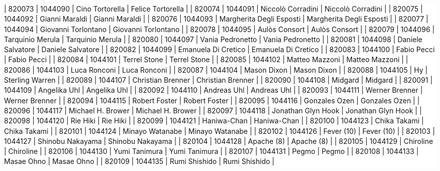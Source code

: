| 820073 | 1044090 | Cino Tortorella | Felice Tortorella |
| 820074 | 1044091 | Niccolò Corradini | Niccolò Corradini |
| 820075 | 1044092 | Gianni Maraldi | Gianni Maraldi |
| 820076 | 1044093 | Margherita Degli Esposti | Margherita Degli Esposti |
| 820077 | 1044094 | Giovanni Torlontano | Giovanni Torlontano |
| 820078 | 1044095 | Aulòs Consort | Aulòs Consort |
| 820079 | 1044096 | Tarquinio Merula | Tarquinio Merula |
| 820080 | 1044097 | Vania Pedronetto | Vania Pedronetto |
| 820081 | 1044098 | Daniele Salvatore | Daniele Salvatore |
| 820082 | 1044099 | Emanuela Di Cretico | Emanuela Di Cretico |
| 820083 | 1044100 | Fabio Pecci | Fabio Pecci |
| 820084 | 1044101 | Terrel Stone | Terrel Stone |
| 820085 | 1044102 | Matteo Mazzoni | Matteo Mazzoni |
| 820086 | 1044103 | Luca Ronconi | Luca Ronconi |
| 820087 | 1044104 | Mason Dixon | Mason Dixon |
| 820088 | 1044105 | Hy | Sterling Warren |
| 820089 | 1044107 | Christian Brenner | Christian Brenner |
| 820090 | 1044108 | Midgard | Midgard |
| 820091 | 1044109 | Angelika Uhl | Angelika Uhl |
| 820092 | 1044110 | Andreas Uhl | Andreas Uhl |
| 820093 | 1044111 | Werner Brenner | Werner Brenner |
| 820094 | 1044115 | Robert Foster | Robert Foster |
| 820095 | 1044116 | Gonzales Ozen | Gonzales Ozen |
| 820096 | 1044117 | Michael H. Brower | Michael H. Brower |
| 820097 | 1044118 | Jonathan Glyn Hook | Jonathan Glyn Hook |
| 820098 | 1044120 | Rie Hiki | Rie Hiki |
| 820099 | 1044121 | Haniwa-Chan | Haniwa-Chan |
| 820100 | 1044123 | Chika Takami | Chika Takami |
| 820101 | 1044124 | Minayo Watanabe | Minayo Watanabe |
| 820102 | 1044126 | Fever (10) | Fever (10) |
| 820103 | 1044127 | Shinobu Nakayama | Shinobu Nakayama |
| 820104 | 1044128 | Apache (8) | Apache (8) |
| 820105 | 1044129 | Chiroline | Chiroline |
| 820106 | 1044130 | Yumi Tanimura | Yumi Tanimura |
| 820107 | 1044131 | Pegmo | Pegmo |
| 820108 | 1044133 | Masae Ohno | Masae Ohno |
| 820109 | 1044135 | Rumi Shishido | Rumi Shishido |